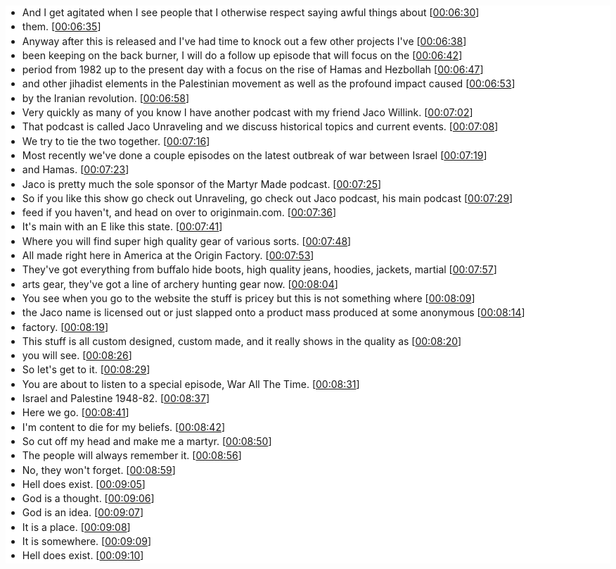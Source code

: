 *  And I get agitated when I see people that I otherwise respect saying awful things about [[00:06:30](https://www.youtube.com/watch?v=c83S_HtobBA&t=390.34000000000003s)]
*  them. [[00:06:35](https://www.youtube.com/watch?v=c83S_HtobBA&t=395.06s)]
*  Anyway after this is released and I've had time to knock out a few other projects I've [[00:06:38](https://www.youtube.com/watch?v=c83S_HtobBA&t=398.18s)]
*  been keeping on the back burner, I will do a follow up episode that will focus on the [[00:06:42](https://www.youtube.com/watch?v=c83S_HtobBA&t=402.74s)]
*  period from 1982 up to the present day with a focus on the rise of Hamas and Hezbollah [[00:06:47](https://www.youtube.com/watch?v=c83S_HtobBA&t=407.3s)]
*  and other jihadist elements in the Palestinian movement as well as the profound impact caused [[00:06:53](https://www.youtube.com/watch?v=c83S_HtobBA&t=413.32000000000005s)]
*  by the Iranian revolution. [[00:06:58](https://www.youtube.com/watch?v=c83S_HtobBA&t=418.74s)]
*  Very quickly as many of you know I have another podcast with my friend Jaco Willink. [[00:07:02](https://www.youtube.com/watch?v=c83S_HtobBA&t=422.48s)]
*  That podcast is called Jaco Unraveling and we discuss historical topics and current events. [[00:07:08](https://www.youtube.com/watch?v=c83S_HtobBA&t=428.56s)]
*  We try to tie the two together. [[00:07:16](https://www.youtube.com/watch?v=c83S_HtobBA&t=436.36s)]
*  Most recently we've done a couple episodes on the latest outbreak of war between Israel [[00:07:19](https://www.youtube.com/watch?v=c83S_HtobBA&t=439.2s)]
*  and Hamas. [[00:07:23](https://www.youtube.com/watch?v=c83S_HtobBA&t=443.09999999999997s)]
*  Jaco is pretty much the sole sponsor of the Martyr Made podcast. [[00:07:25](https://www.youtube.com/watch?v=c83S_HtobBA&t=445.18s)]
*  So if you like this show go check out Unraveling, go check out Jaco podcast, his main podcast [[00:07:29](https://www.youtube.com/watch?v=c83S_HtobBA&t=449.26s)]
*  feed if you haven't, and head on over to originmain.com. [[00:07:36](https://www.youtube.com/watch?v=c83S_HtobBA&t=456.14s)]
*  It's main with an E like this state. [[00:07:41](https://www.youtube.com/watch?v=c83S_HtobBA&t=461.7s)]
*  Where you will find super high quality gear of various sorts. [[00:07:48](https://www.youtube.com/watch?v=c83S_HtobBA&t=468.2s)]
*  All made right here in America at the Origin Factory. [[00:07:53](https://www.youtube.com/watch?v=c83S_HtobBA&t=473.84s)]
*  They've got everything from buffalo hide boots, high quality jeans, hoodies, jackets, martial [[00:07:57](https://www.youtube.com/watch?v=c83S_HtobBA&t=477.48s)]
*  arts gear, they've got a line of archery hunting gear now. [[00:08:04](https://www.youtube.com/watch?v=c83S_HtobBA&t=484.86s)]
*  You see when you go to the website the stuff is pricey but this is not something where [[00:08:09](https://www.youtube.com/watch?v=c83S_HtobBA&t=489.6s)]
*  the Jaco name is licensed out or just slapped onto a product mass produced at some anonymous [[00:08:14](https://www.youtube.com/watch?v=c83S_HtobBA&t=494.34000000000003s)]
*  factory. [[00:08:19](https://www.youtube.com/watch?v=c83S_HtobBA&t=499.44s)]
*  This stuff is all custom designed, custom made, and it really shows in the quality as [[00:08:20](https://www.youtube.com/watch?v=c83S_HtobBA&t=500.6s)]
*  you will see. [[00:08:26](https://www.youtube.com/watch?v=c83S_HtobBA&t=506.84000000000003s)]
*  So let's get to it. [[00:08:29](https://www.youtube.com/watch?v=c83S_HtobBA&t=509.42s)]
*  You are about to listen to a special episode, War All The Time. [[00:08:31](https://www.youtube.com/watch?v=c83S_HtobBA&t=511.48s)]
*  Israel and Palestine 1948-82. [[00:08:37](https://www.youtube.com/watch?v=c83S_HtobBA&t=517.2s)]
*  Here we go. [[00:08:41](https://www.youtube.com/watch?v=c83S_HtobBA&t=521.96s)]
*  I'm content to die for my beliefs. [[00:08:42](https://www.youtube.com/watch?v=c83S_HtobBA&t=522.96s)]
*  So cut off my head and make me a martyr. [[00:08:50](https://www.youtube.com/watch?v=c83S_HtobBA&t=530.5600000000001s)]
*  The people will always remember it. [[00:08:56](https://www.youtube.com/watch?v=c83S_HtobBA&t=536.4000000000001s)]
*  No, they won't forget. [[00:08:59](https://www.youtube.com/watch?v=c83S_HtobBA&t=539.4000000000001s)]
*  Hell does exist. [[00:09:05](https://www.youtube.com/watch?v=c83S_HtobBA&t=545.4s)]
*  God is a thought. [[00:09:06](https://www.youtube.com/watch?v=c83S_HtobBA&t=546.4s)]
*  God is an idea. [[00:09:07](https://www.youtube.com/watch?v=c83S_HtobBA&t=547.4s)]
*  It is a place. [[00:09:08](https://www.youtube.com/watch?v=c83S_HtobBA&t=548.4s)]
*  It is somewhere. [[00:09:09](https://www.youtube.com/watch?v=c83S_HtobBA&t=549.4s)]
*  Hell does exist. [[00:09:10](https://www.youtube.com/watch?v=c83S_HtobBA&t=550.4s)]